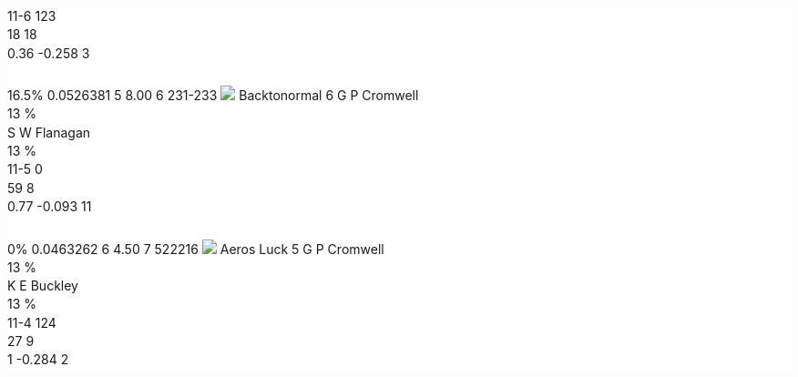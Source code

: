 </td>
   <td style="text-align:center;"> 11-6 </td>
   <td style="text-align:center;"> 123 <br> 18 </td>
   <td style="text-align:center;"> 18 <br> 0.36 </td>
   <td style="text-align:center;"> -0.258 </td>
   <td style="text-align:center;"> 3 </td>
   <td style="text-align:center;"> <div class="progress" style="height:5px">     <div class="progress-bar rounded-3 bg-primary" role="progressbar" style="width: 16.5% " aria-valuenow="25" aria-valuemin="0" aria-valuemax="100"></div> </div> <br> 16.5% </td>
   <td style="text-align:center;"> 0.0526381 </td>
   <td style="text-align:center;"> 5 </td>
   <td style="text-align:center;"> 8.00 </td>
  </tr>
  <tr>
   <td style="text-align:center;width: 65px; "> 6 </td>
   <td style="text-align:left;"> 231-233 </td>
   <td style="text-align:center;width: 40px; ">  <html><body><img src="https://www.attheraces.com/images/silks/20240501/20240501pun150506.png?v=2"></body></html>
</td>
   <td style="text-align:left;"> Backtonormal </td>
   <td style="text-align:center;"> 6 </td>
   <td style="text-align:left;"> G P Cromwell <br> <div class="badge rounded-pill average "> 13 % <div> </div>
</div>
</td>
   <td style="text-align:left;"> S W Flanagan <br> <div class="badge rounded-pill average "> 13 % <div> </div>
</div>
</td>
   <td style="text-align:center;"> 11-5 </td>
   <td style="text-align:center;"> 0 <br> 59 </td>
   <td style="text-align:center;"> 8 <br> 0.77 </td>
   <td style="text-align:center;"> -0.093 </td>
   <td style="text-align:center;"> 11 </td>
   <td style="text-align:center;"> <div class="progress" style="height:5px">     <div class="progress-bar rounded-3 bg-primary" role="progressbar" style="width: 0% " aria-valuenow="25" aria-valuemin="0" aria-valuemax="100"></div> </div> <br> 0% </td>
   <td style="text-align:center;"> 0.0463262 </td>
   <td style="text-align:center;"> 6 </td>
   <td style="text-align:center;"> 4.50 </td>
  </tr>
  <tr>
   <td style="text-align:center;width: 65px; "> 7 </td>
   <td style="text-align:left;"> 522216 </td>
   <td style="text-align:center;width: 40px; ">  <html><body><img src="https://www.attheraces.com/images/silks/20240501/20240501pun150507.png?v=2"></body></html>
</td>
   <td style="text-align:left;"> Aeros Luck </td>
   <td style="text-align:center;"> 5 </td>
   <td style="text-align:left;"> G P Cromwell <br> <div class="badge rounded-pill average "> 13 % <div> </div>
</div>
</td>
   <td style="text-align:left;"> K E Buckley <br> <div class="badge rounded-pill average "> 13 % <div> </div>
</div>
</td>
   <td style="text-align:center;"> 11-4 </td>
   <td style="text-align:center;"> 124 <br> 27 </td>
   <td style="text-align:center;"> 9 <br> 1 </td>
   <td style="text-align:center;"> -0.284 </td>
   <td style="text-align:center;"> 2 </td>